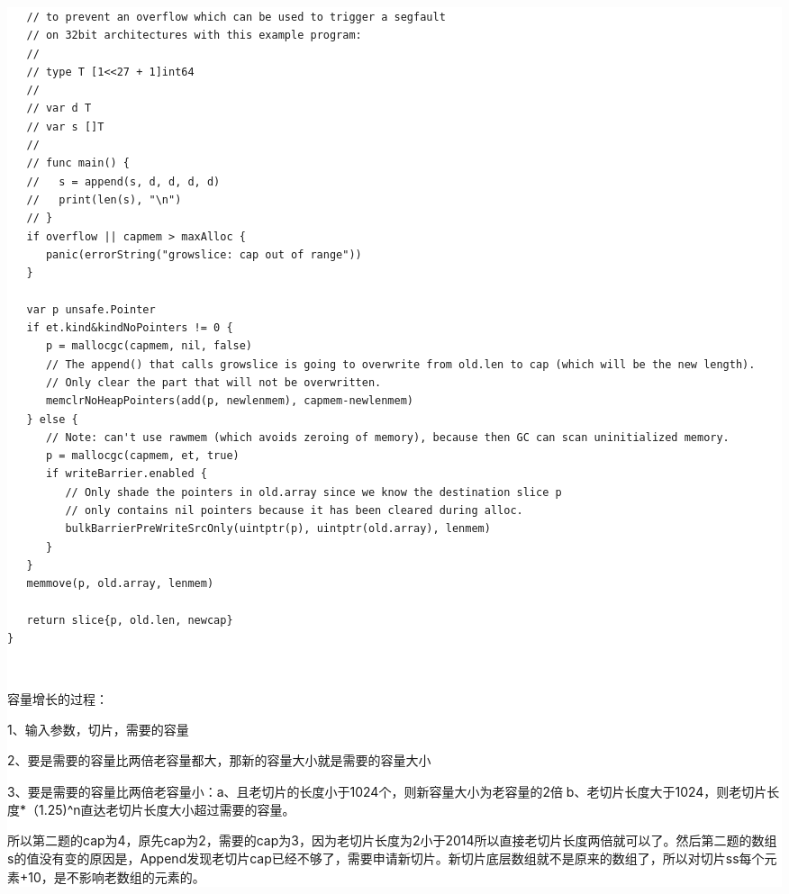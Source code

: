```text
   // to prevent an overflow which can be used to trigger a segfault
   // on 32bit architectures with this example program:
   //
   // type T [1<<27 + 1]int64
   //
   // var d T
   // var s []T
   //
   // func main() {
   //   s = append(s, d, d, d, d)
   //   print(len(s), "\n")
   // }
   if overflow || capmem > maxAlloc {
      panic(errorString("growslice: cap out of range"))
   }
​
   var p unsafe.Pointer
   if et.kind&kindNoPointers != 0 {
      p = mallocgc(capmem, nil, false)
      // The append() that calls growslice is going to overwrite from old.len to cap (which will be the new length).
      // Only clear the part that will not be overwritten.
      memclrNoHeapPointers(add(p, newlenmem), capmem-newlenmem)
   } else {
      // Note: can't use rawmem (which avoids zeroing of memory), because then GC can scan uninitialized memory.
      p = mallocgc(capmem, et, true)
      if writeBarrier.enabled {
         // Only shade the pointers in old.array since we know the destination slice p
         // only contains nil pointers because it has been cleared during alloc.
         bulkBarrierPreWriteSrcOnly(uintptr(p), uintptr(old.array), lenmem)
      }
   }
   memmove(p, old.array, lenmem)
​
   return slice{p, old.len, newcap}
}
```

![Click and drag to move](data:image/gif;base64,R0lGODlhAQABAPABAP///wAAACH5BAEKAAAALAAAAAABAAEAAAICRAEAOw==)

容量增长的过程：

1、输入参数，切片，需要的容量

2、要是需要的容量比两倍老容量都大，那新的容量大小就是需要的容量大小

3、要是需要的容量比两倍老容量小：a、且老切片的长度小于1024个，则新容量大小为老容量的2倍 b、老切片长度大于1024，则老切片长度\*（1.25\)^n直达老切片长度大小超过需要的容量。

所以第二题的cap为4，原先cap为2，需要的cap为3，因为老切片长度为2小于2014所以直接老切片长度两倍就可以了。然后第二题的数组s的值没有变的原因是，Append发现老切片cap已经不够了，需要申请新切片。新切片底层数组就不是原来的数组了，所以对切片ss每个元素+10，是不影响老数组的元素的。

